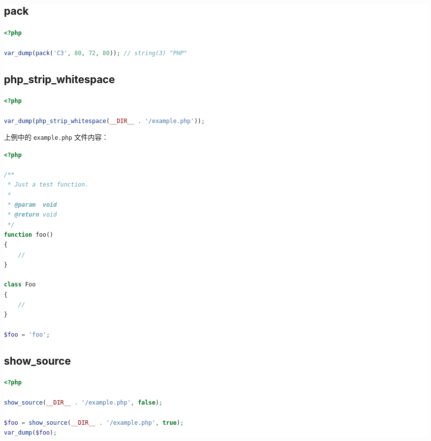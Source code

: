 ## pack

```php
<?php

var_dump(pack('C3', 80, 72, 80)); // string(3) "PHP"

```

## php_strip_whitespace

```php
<?php

var_dump(php_strip_whitespace(__DIR__ . '/example.php'));

```

上例中的 `example.php` 文件内容：

```php
<?php

/**
 * Just a test function.
 *
 * @param  void
 * @return void
 */
function foo()
{
    //
}

class Foo
{
    //
}

$foo = 'foo';

```

## show_source

```php
<?php

show_source(__DIR__ . '/example.php', false);

$foo = show_source(__DIR__ . '/example.php', true);
var_dump($foo);

```
